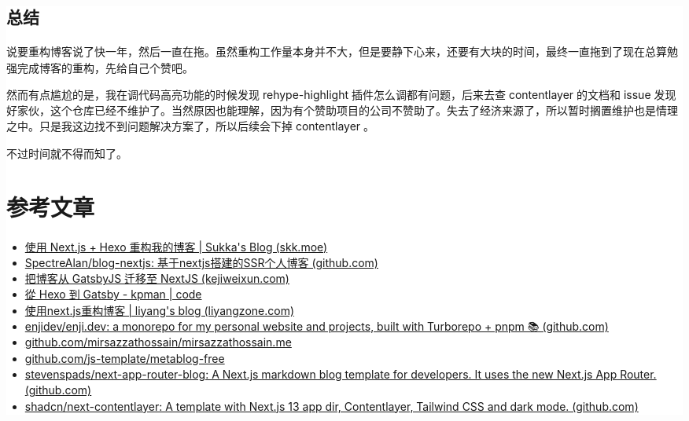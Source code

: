 ## 总结

说要重构博客说了快一年，然后一直在拖。虽然重构工作量本身并不大，但是要静下心来，还要有大块的时间，最终一直拖到了现在总算勉强完成博客的重构，先给自己个赞吧。

然而有点尴尬的是，我在调代码高亮功能的时候发现 rehype-highlight 插件怎么调都有问题，后来去查 contentlayer 的文档和 issue 发现好家伙，这个仓库已经不维护了。当然原因也能理解，因为有个赞助项目的公司不赞助了。失去了经济来源了，所以暂时搁置维护也是情理之中。只是我这边找不到问题解决方案了，所以后续会下掉 contentlayer 。

不过时间就不得而知了。

# 参考文章

- [使用 Next.js + Hexo 重构我的博客 | Sukka's Blog (skk.moe)](https://blog.skk.moe/post/use-nextjs-and-hexo-to-rebuild-my-blog/)
- [SpectreAlan/blog-nextjs: 基于nextjs搭建的SSR个人博客 (github.com)](https://github.com/SpectreAlan/blog-nextjs)
- [把博客从 GatsbyJS 迁移至 NextJS (kejiweixun.com)](https://kejiweixun.com/blog/migrate-my-blog-from-gatsbyjs-to-nextjs)
- [從 Hexo 到 Gatsby - kpman | code](https://code.kpman.cc/2018/06/08/%E5%BE%9E-Hexo-%E5%88%B0-Gatsby/)
- [使用next.js重构博客 | liyang's blog (liyangzone.com)](https://liyangzone.com/article/2022-05-17-use-nextjs-rebuild-blog/)
- [enjidev/enji.dev: a monorepo for my personal website and projects, built with Turborepo + pnpm 📚 (github.com)](https://github.com/enjidev/enji.dev)
- [github.com/mirsazzathossain/mirsazzathossain.me](https://github.com/mirsazzathossain/mirsazzathossain.me)
- [github.com/js-template/metablog-free](https://github.com/js-template/metablog-free)
- [stevenspads/next-app-router-blog: A Next.js markdown blog template for developers. It uses the new Next.js App Router. (github.com)](https://github.com/stevenspads/next-app-router-blog)
- [shadcn/next-contentlayer: A template with Next.js 13 app dir, Contentlayer, Tailwind CSS and dark mode. (github.com)](https://github.com/shadcn/next-contentlayer)
